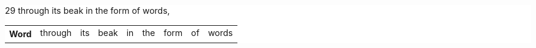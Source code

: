 </table>

29 through its beak in the form of words,

<table>
<tr><th>Word</th><td>through</td><td>its</td><td>beak</td><td>in</td><td>the</td><td>form</td><td>of</td><td>words</td></tr>
